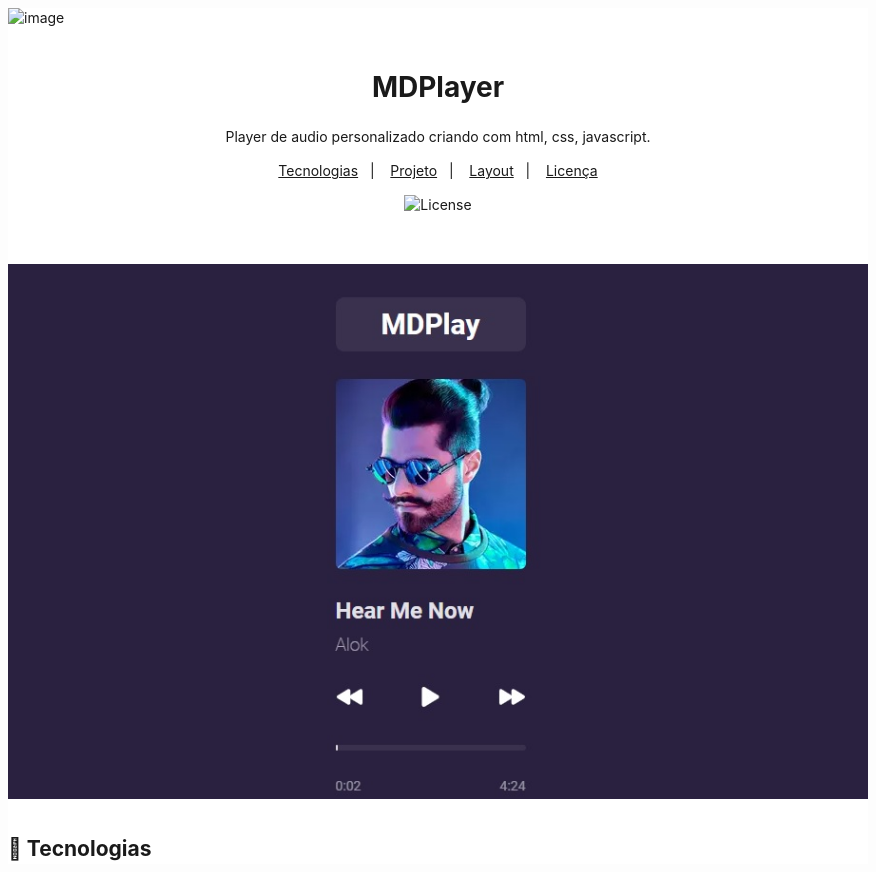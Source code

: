 ![image](https://github.com/maladro2010/MDPlayer/assets/18300230/c8cd6059-efa0-4db4-b740-2f6e32174d77)<h1 align="center">MDPlayer</h1>

<p align="center">
Player de audio personalizado criando com html, css, javascript.
</p>

<p align="center">
  <a href="#-tecnologias">Tecnologias</a>&nbsp;&nbsp;&nbsp;|&nbsp;&nbsp;&nbsp;
  <a href="#-projeto">Projeto</a>&nbsp;&nbsp;&nbsp;|&nbsp;&nbsp;&nbsp;
  <a href="#-layout">Layout</a>&nbsp;&nbsp;&nbsp;|&nbsp;&nbsp;&nbsp;
  <a href="#memo-licença">Licença</a>
</p>

<p align="center">
  <img alt="License" src="https://img.shields.io/static/v1?label=license&message=MIT&color=49AA26&labelColor=000000">
</p>

<br>

<p align="center">
  <img alt="projeto MDPlayer" src=".github/preview.png" width="100%">
</p>

## 🚀 Tecnologias
